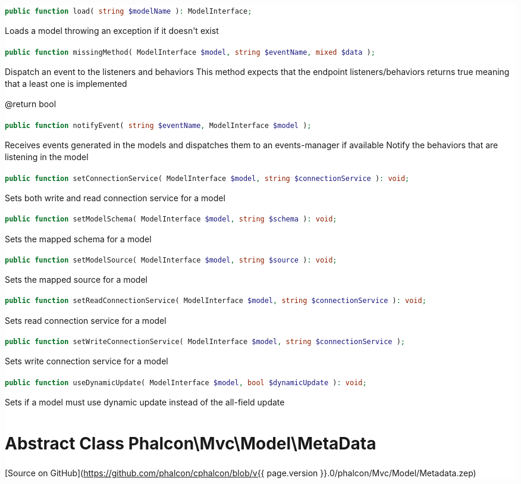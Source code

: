 
```php
public function load( string $modelName ): ModelInterface;
```
Loads a model throwing an exception if it doesn't exist


```php
public function missingMethod( ModelInterface $model, string $eventName, mixed $data );
```
Dispatch an event to the listeners and behaviors
This method expects that the endpoint listeners/behaviors returns true
meaning that a least one is implemented

@return bool


```php
public function notifyEvent( string $eventName, ModelInterface $model );
```
Receives events generated in the models and dispatches them to an events-manager if available
Notify the behaviors that are listening in the model


```php
public function setConnectionService( ModelInterface $model, string $connectionService ): void;
```
Sets both write and read connection service for a model


```php
public function setModelSchema( ModelInterface $model, string $schema ): void;
```
Sets the mapped schema for a model


```php
public function setModelSource( ModelInterface $model, string $source ): void;
```
Sets the mapped source for a model


```php
public function setReadConnectionService( ModelInterface $model, string $connectionService ): void;
```
Sets read connection service for a model


```php
public function setWriteConnectionService( ModelInterface $model, string $connectionService );
```
Sets write connection service for a model


```php
public function useDynamicUpdate( ModelInterface $model, bool $dynamicUpdate ): void;
```
Sets if a model must use dynamic update instead of the all-field update



        
<h1 id="mvc-model-metadata">Abstract Class Phalcon\Mvc\Model\MetaData</h1>

[Source on GitHub](https://github.com/phalcon/cphalcon/blob/v{{ page.version }}.0/phalcon/Mvc/Model/Metadata.zep)

